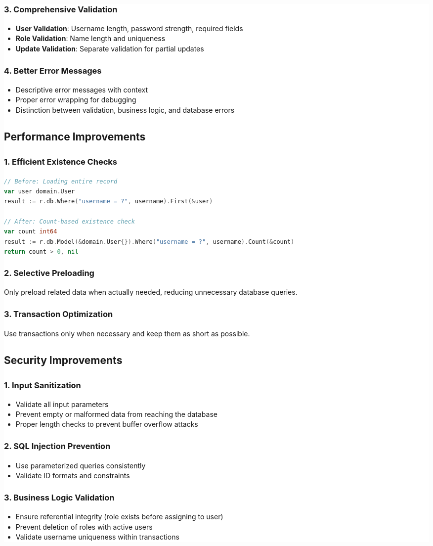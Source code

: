 ### 3. **Comprehensive Validation**

- **User Validation**: Username length, password strength, required fields
- **Role Validation**: Name length and uniqueness
- **Update Validation**: Separate validation for partial updates

### 4. **Better Error Messages**

- Descriptive error messages with context
- Proper error wrapping for debugging
- Distinction between validation, business logic, and database errors

## Performance Improvements

### 1. **Efficient Existence Checks**

```go
// Before: Loading entire record
var user domain.User
result := r.db.Where("username = ?", username).First(&user)

// After: Count-based existence check
var count int64
result := r.db.Model(&domain.User{}).Where("username = ?", username).Count(&count)
return count > 0, nil
```

### 2. **Selective Preloading**

Only preload related data when actually needed, reducing unnecessary database queries.

### 3. **Transaction Optimization**

Use transactions only when necessary and keep them as short as possible.

## Security Improvements

### 1. **Input Sanitization**

- Validate all input parameters
- Prevent empty or malformed data from reaching the database
- Proper length checks to prevent buffer overflow attacks

### 2. **SQL Injection Prevention**

- Use parameterized queries consistently
- Validate ID formats and constraints

### 3. **Business Logic Validation**

- Ensure referential integrity (role exists before assigning to user)
- Prevent deletion of roles with active users
- Validate username uniqueness within transactions
